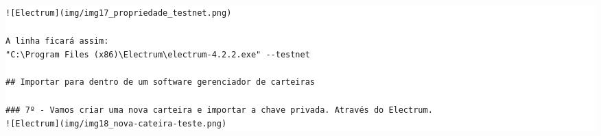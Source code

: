     ![Electrum](img/img17_propriedade_testnet.png)

    A linha ficará assim: 
    "C:\Program Files (x86)\Electrum\electrum-4.2.2.exe" --testnet

    ## Importar para dentro de um software gerenciador de carteiras

    ### 7º - Vamos criar uma nova carteira e importar a chave privada. Através do Electrum.
    ![Electrum](img/img18_nova-cateira-teste.png)
